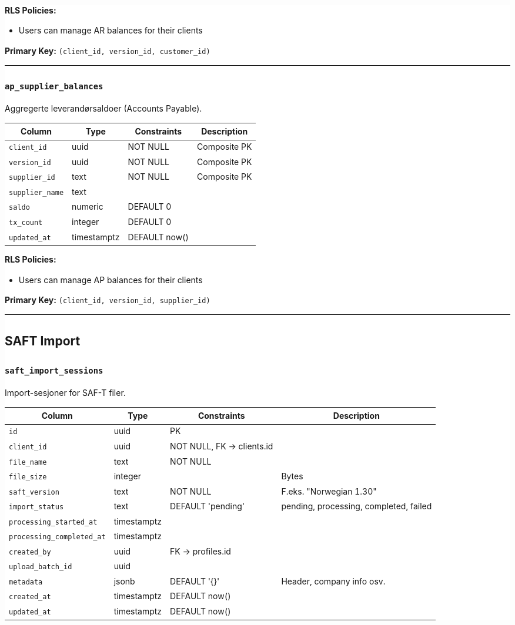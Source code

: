 **RLS Policies:**
- Users can manage AR balances for their clients

**Primary Key:** `(client_id, version_id, customer_id)`

---

### `ap_supplier_balances`

Aggregerte leverandørsaldoer (Accounts Payable).

| Column | Type | Constraints | Description |
|--------|------|-------------|-------------|
| `client_id` | uuid | NOT NULL | Composite PK |
| `version_id` | uuid | NOT NULL | Composite PK |
| `supplier_id` | text | NOT NULL | Composite PK |
| `supplier_name` | text | | |
| `saldo` | numeric | DEFAULT 0 | |
| `tx_count` | integer | DEFAULT 0 | |
| `updated_at` | timestamptz | DEFAULT now() | |

**RLS Policies:**
- Users can manage AP balances for their clients

**Primary Key:** `(client_id, version_id, supplier_id)`

---

## SAFT Import

### `saft_import_sessions`

Import-sesjoner for SAF-T filer.

| Column | Type | Constraints | Description |
|--------|------|-------------|-------------|
| `id` | uuid | PK | |
| `client_id` | uuid | NOT NULL, FK → clients.id | |
| `file_name` | text | NOT NULL | |
| `file_size` | integer | | Bytes |
| `saft_version` | text | NOT NULL | F.eks. "Norwegian 1.30" |
| `import_status` | text | DEFAULT 'pending' | pending, processing, completed, failed |
| `processing_started_at` | timestamptz | | |
| `processing_completed_at` | timestamptz | | |
| `created_by` | uuid | FK → profiles.id | |
| `upload_batch_id` | uuid | | |
| `metadata` | jsonb | DEFAULT '{}' | Header, company info osv. |
| `created_at` | timestamptz | DEFAULT now() | |
| `updated_at` | timestamptz | DEFAULT now() | |
